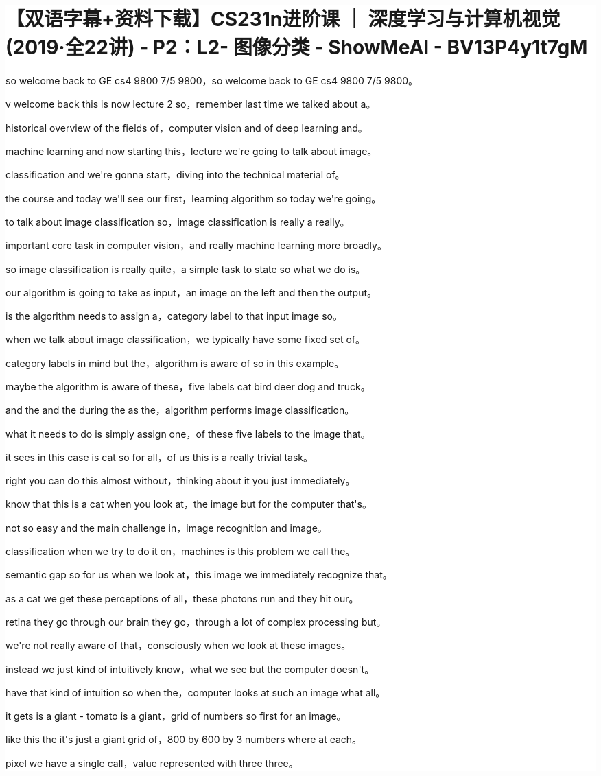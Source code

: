 # 【双语字幕+资料下载】CS231n进阶课 ｜ 深度学习与计算机视觉(2019·全22讲) - P2：L2- 图像分类 - ShowMeAI - BV13P4y1t7gM

so welcome back to GE cs4 9800 7/5 9800，so welcome back to GE cs4 9800 7/5 9800。

v welcome back this is now lecture 2 so，remember last time we talked about a。

historical overview of the fields of，computer vision and of deep learning and。

machine learning and now starting this，lecture we're going to talk about image。

classification and we're gonna start，diving into the technical material of。

the course and today we'll see our first，learning algorithm so today we're going。

to talk about image classification so，image classification is really a really。

important core task in computer vision，and really machine learning more broadly。

so image classification is really quite，a simple task to state so what we do is。

our algorithm is going to take as input，an image on the left and then the output。

is the algorithm needs to assign a，category label to that input image so。

when we talk about image classification，we typically have some fixed set of。

category labels in mind but the，algorithm is aware of so in this example。

maybe the algorithm is aware of these，five labels cat bird deer dog and truck。

and the and the during the as the，algorithm performs image classification。

what it needs to do is simply assign one，of these five labels to the image that。

it sees in this case is cat so for all，of us this is a really trivial task。

right you can do this almost without，thinking about it you just immediately。

know that this is a cat when you look at，the image but for the computer that's。

not so easy and the main challenge in，image recognition and image。

classification when we try to do it on，machines is this problem we call the。

semantic gap so for us when we look at，this image we immediately recognize that。

as a cat we get these perceptions of all，these photons run and they hit our。

retina they go through our brain they go，through a lot of complex processing but。

we're not really aware of that，consciously when we look at these images。

instead we just kind of intuitively know，what we see but the computer doesn't。

have that kind of intuition so when the，computer looks at such an image what all。

it gets is a giant - tomato is a giant，grid of numbers so first for an image。

like this the it's just a giant grid of，800 by 600 by 3 numbers where at each。

pixel we have a single call，value represented with three three。
